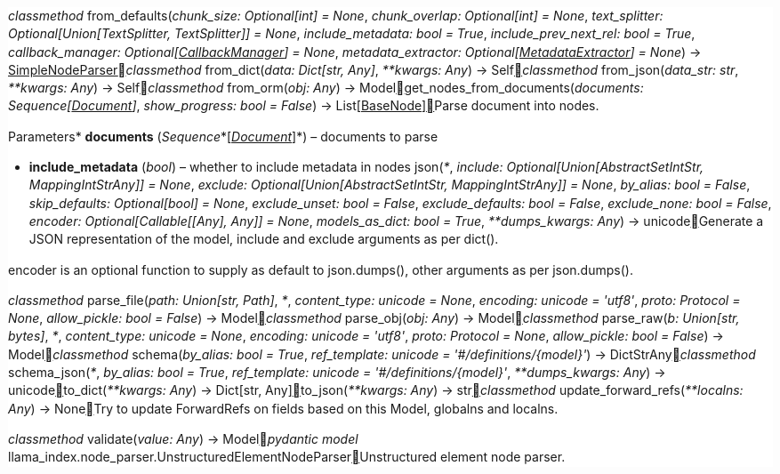 *classmethod* from\_defaults(*chunk\_size: Optional[int] = None*, *chunk\_overlap: Optional[int] = None*, *text\_splitter: Optional[Union[TextSplitter, TextSplitter]] = None*, *include\_metadata: bool = True*, *include\_prev\_next\_rel: bool = True*, *callback\_manager: Optional[[CallbackManager](../callbacks.html#llama_index.callbacks.CallbackManager "llama_index.callbacks.base.CallbackManager")] = None*, *metadata\_extractor: Optional[[MetadataExtractor](#llama_index.node_parser.extractors.metadata_extractors.MetadataExtractor "llama_index.node_parser.extractors.metadata_extractors.MetadataExtractor")] = None*) → [SimpleNodeParser](#llama_index.node_parser.SimpleNodeParser "llama_index.node_parser.simple.SimpleNodeParser")[](#llama_index.node_parser.SimpleNodeParser.from_defaults "Permalink to this definition")*classmethod* from\_dict(*data: Dict[str, Any]*, *\*\*kwargs: Any*) → Self[](#llama_index.node_parser.SimpleNodeParser.from_dict "Permalink to this definition")*classmethod* from\_json(*data\_str: str*, *\*\*kwargs: Any*) → Self[](#llama_index.node_parser.SimpleNodeParser.from_json "Permalink to this definition")*classmethod* from\_orm(*obj: Any*) → Model[](#llama_index.node_parser.SimpleNodeParser.from_orm "Permalink to this definition")get\_nodes\_from\_documents(*documents: Sequence[[Document](../node.html#llama_index.schema.Document "llama_index.schema.Document")]*, *show\_progress: bool = False*) → List[[BaseNode](../node.html#llama_index.schema.BaseNode "llama_index.schema.BaseNode")][](#llama_index.node_parser.SimpleNodeParser.get_nodes_from_documents "Permalink to this definition")Parse document into nodes.

Parameters* **documents** (*Sequence**[*[*Document*](../node.html#llama_index.schema.Document "llama_index.schema.Document")*]*) – documents to parse
* **include\_metadata** (*bool*) – whether to include metadata in nodes
json(*\**, *include: Optional[Union[AbstractSetIntStr, MappingIntStrAny]] = None*, *exclude: Optional[Union[AbstractSetIntStr, MappingIntStrAny]] = None*, *by\_alias: bool = False*, *skip\_defaults: Optional[bool] = None*, *exclude\_unset: bool = False*, *exclude\_defaults: bool = False*, *exclude\_none: bool = False*, *encoder: Optional[Callable[[Any], Any]] = None*, *models\_as\_dict: bool = True*, *\*\*dumps\_kwargs: Any*) → unicode[](#llama_index.node_parser.SimpleNodeParser.json "Permalink to this definition")Generate a JSON representation of the model, include and exclude arguments as per dict().

encoder is an optional function to supply as default to json.dumps(), other arguments as per json.dumps().

*classmethod* parse\_file(*path: Union[str, Path]*, *\**, *content\_type: unicode = None*, *encoding: unicode = 'utf8'*, *proto: Protocol = None*, *allow\_pickle: bool = False*) → Model[](#llama_index.node_parser.SimpleNodeParser.parse_file "Permalink to this definition")*classmethod* parse\_obj(*obj: Any*) → Model[](#llama_index.node_parser.SimpleNodeParser.parse_obj "Permalink to this definition")*classmethod* parse\_raw(*b: Union[str, bytes]*, *\**, *content\_type: unicode = None*, *encoding: unicode = 'utf8'*, *proto: Protocol = None*, *allow\_pickle: bool = False*) → Model[](#llama_index.node_parser.SimpleNodeParser.parse_raw "Permalink to this definition")*classmethod* schema(*by\_alias: bool = True*, *ref\_template: unicode = '#/definitions/{model}'*) → DictStrAny[](#llama_index.node_parser.SimpleNodeParser.schema "Permalink to this definition")*classmethod* schema\_json(*\**, *by\_alias: bool = True*, *ref\_template: unicode = '#/definitions/{model}'*, *\*\*dumps\_kwargs: Any*) → unicode[](#llama_index.node_parser.SimpleNodeParser.schema_json "Permalink to this definition")to\_dict(*\*\*kwargs: Any*) → Dict[str, Any][](#llama_index.node_parser.SimpleNodeParser.to_dict "Permalink to this definition")to\_json(*\*\*kwargs: Any*) → str[](#llama_index.node_parser.SimpleNodeParser.to_json "Permalink to this definition")*classmethod* update\_forward\_refs(*\*\*localns: Any*) → None[](#llama_index.node_parser.SimpleNodeParser.update_forward_refs "Permalink to this definition")Try to update ForwardRefs on fields based on this Model, globalns and localns.

*classmethod* validate(*value: Any*) → Model[](#llama_index.node_parser.SimpleNodeParser.validate "Permalink to this definition")*pydantic model* llama\_index.node\_parser.UnstructuredElementNodeParser[](#llama_index.node_parser.UnstructuredElementNodeParser "Permalink to this definition")Unstructured element node parser.
